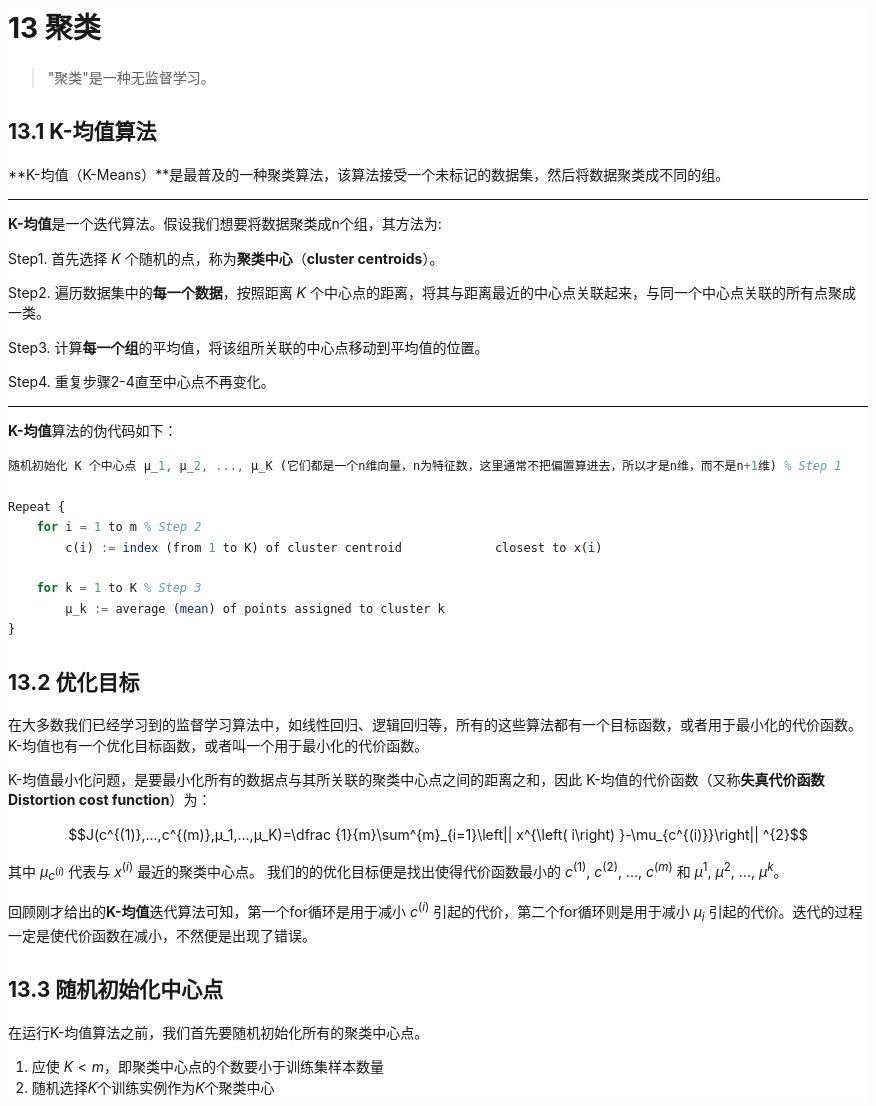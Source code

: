 # 13 聚类

> "聚类"是一种无监督学习。

## 13.1 K-均值算法

**K-均值（K-Means）**是最普及的一种聚类算法，该算法接受一个未标记的数据集，然后将数据聚类成不同的组。

-- --

**K-均值**是一个迭代算法。假设我们想要将数据聚类成n个组，其方法为:

Step1. 首先选择 $K$ 个随机的点，称为**聚类中心**（**cluster centroids**）。

Step2. 遍历数据集中的**每一个数据**，按照距离 $K$ 个中心点的距离，将其与距离最近的中心点关联起来，与同一个中心点关联的所有点聚成一类。

Step3. 计算**每一个组**的平均值，将该组所关联的中心点移动到平均值的位置。

Step4. 重复步骤2-4直至中心点不再变化。

-- -

**K-均值**算法的伪代码如下：

```octave
随机初始化 K 个中心点 μ_1, μ_2, ..., μ_K (它们都是一个n维向量，n为特征数，这里通常不把偏置算进去，所以才是n维，而不是n+1维) % Step 1

Repeat {
	for i = 1 to m % Step 2
		c(i) := index (from 1 to K) of cluster centroid 			closest to x(i)

	for k = 1 to K % Step 3
		μ_k := average (mean) of points assigned to cluster k
}
```

## 13.2 优化目标

在大多数我们已经学习到的监督学习算法中，如线性回归、逻辑回归等，所有的这些算法都有一个目标函数，或者用于最小化的代价函数。K-均值也有一个优化目标函数，或者叫一个用于最小化的代价函数。

K-均值最小化问题，是要最小化所有的数据点与其所关联的聚类中心点之间的距离之和，因此 K-均值的代价函数（又称**失真代价函数** **Distortion cost function**）为：

$$J(c^{(1)},...,c^{(m)},μ_1,...,μ_K)=\dfrac {1}{m}\sum^{m}_{i=1}\left|| x^{\left( i\right) }-\mu_{c^{(i)}}\right|| ^{2}$$

其中 ${\mu }_{{c}^{(i)}}$ 代表与 ${{x}^{(i)}}$ 最近的聚类中心点。 我们的的优化目标便是找出使得代价函数最小的 $c^{(1)}$, $c^{(2)}$, ..., $c^{(m)}$ 和 $μ^1$, $μ^2$, ..., $μ^k$。

回顾刚才给出的**K-均值**迭代算法可知，第一个for循环是用于减小 $c^{(i)}$ 引起的代价，第二个for循环则是用于减小 ${{\mu }_{i}}$ 引起的代价。迭代的过程一定是使代价函数在减小，不然便是出现了错误。

## 13.3 随机初始化中心点

在运行K-均值算法之前，我们首先要随机初始化所有的聚类中心点。

1. 应使 $K<m$，即聚类中心点的个数要小于训练集样本数量
2. 随机选择$K$个训练实例作为$K$个聚类中心
